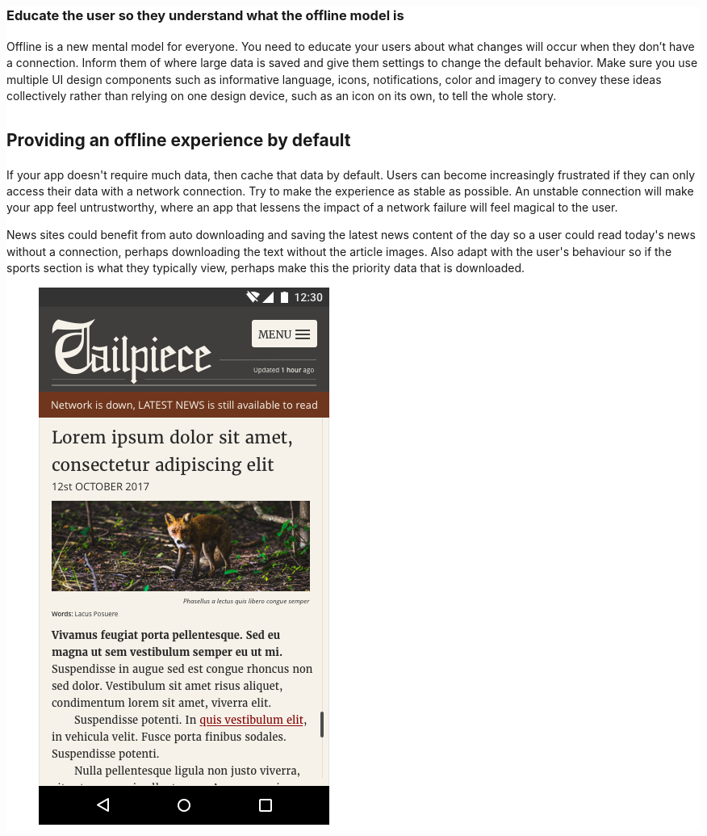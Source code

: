### Educate the user so they understand what the offline model is

Offline is a new mental model for everyone. You need to educate your users about
what changes will occur when they don’t have a connection. Inform them of where
large data is saved and give them settings to change the default behavior. Make
sure you use multiple UI design components such as informative language, icons,
notifications, color and imagery to convey these ideas collectively rather than
relying on one design device, such as an icon on its own, to tell the whole
story.

## Providing an offline experience by default 

If your app doesn't require much data, then cache that data by default. Users
can become increasingly frustrated if they can only access their data with a
network connection. Try to make the experience as stable as possible. An
unstable connection will make your app feel untrustworthy, where an app that
lessens the impact of a network failure will feel magical to the user.

News sites could benefit from auto downloading and saving the latest news
content of the day so a user could read today's news without a connection,
perhaps downloading the text without the article images. Also adapt with the
user's behaviour so if the sports section is what they typically view, perhaps
make this the priority data that is downloaded.

<figure>
  <img class="attempt-left" src="images/tailpiece-offline.png" alt="Tailpiece informs the user that they are offline with various design widgets">